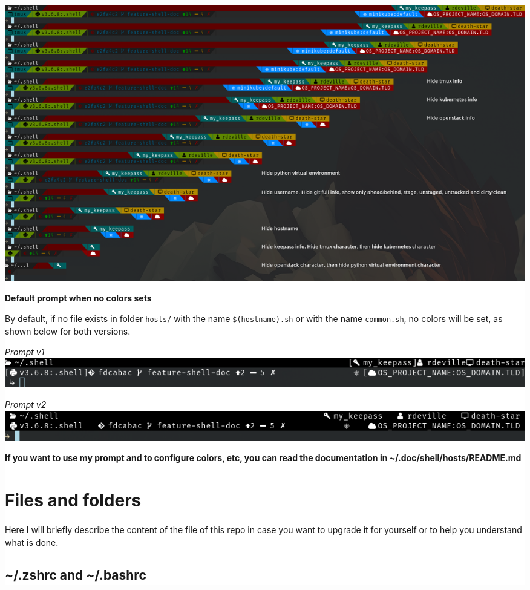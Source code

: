 ![Hidden options if not enough space](img/v2_concat_shell.png)

**Default prompt when no colors sets**

By default, if no file exists in folder `hosts/` with the name `$(hostname).sh`
or with the name `common.sh`, no colors will be set, as shown below for both
versions.

_Prompt v1_
![Default no color prompt v1](img/v1_default_no_color.png)

_Prompt v2_
![Default no color prompt v2](img/v2_default_no_color.png)

**If you want to use my prompt and to configure colors, etc, you can read the
documentation in [~/.doc/shell/hosts/README.md](hosts/README.md)**

# Files and folders

Here I will briefly describe the content of the file of this repo in case you
want to upgrade it for yourself or to help you understand what is done.

## ~/.zshrc and ~/.bashrc
